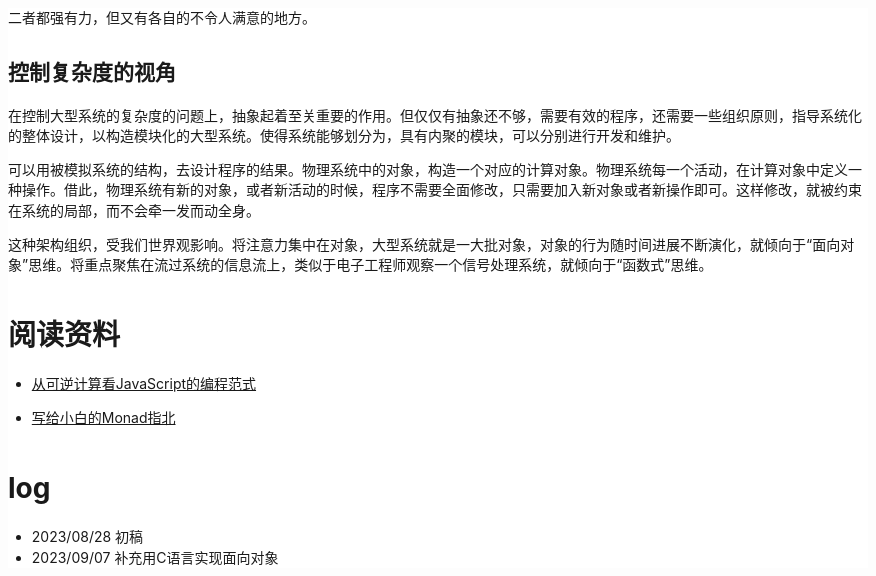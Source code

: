 二者都强有力，但又有各自的不令人满意的地方。

## 控制复杂度的视角

在控制大型系统的复杂度的问题上，抽象起着至关重要的作用。但仅仅有抽象还不够，需要有效的程序，还需要一些组织原则，指导系统化的整体设计，以构造模块化的大型系统。使得系统能够划分为，具有内聚的模块，可以分别进行开发和维护。

可以用被模拟系统的结构，去设计程序的结果。物理系统中的对象，构造一个对应的计算对象。物理系统每一个活动，在计算对象中定义一种操作。借此，物理系统有新的对象，或者新活动的时候，程序不需要全面修改，只需要加入新对象或者新操作即可。这样修改，就被约束在系统的局部，而不会牵一发而动全身。

这种架构组织，受我们世界观影响。将注意力集中在对象，大型系统就是一大批对象，对象的行为随时间进展不断演化，就倾向于“面向对象”思维。将重点聚焦在流过系统的信息流上，类似于电子工程师观察一个信号处理系统，就倾向于“函数式”思维。

# 阅读资料 

- [从可逆计算看JavaScript的编程范式](https://zhuanlan.zhihu.com/p/64020543)

- [写给小白的Monad指北](https://zhuanlan.zhihu.com/p/65449477)

# log

- 2023/08/28 初稿
- 2023/09/07 补充用C语言实现面向对象
